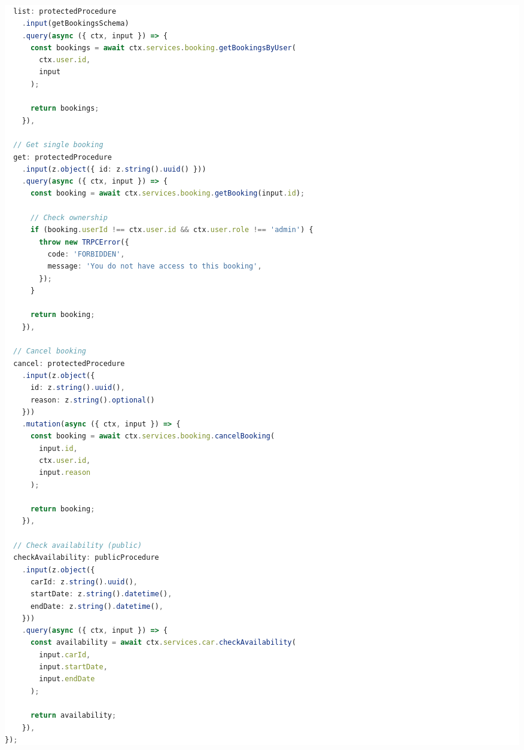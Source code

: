 ```typescript
  list: protectedProcedure
    .input(getBookingsSchema)
    .query(async ({ ctx, input }) => {
      const bookings = await ctx.services.booking.getBookingsByUser(
        ctx.user.id,
        input
      );
      
      return bookings;
    }),
  
  // Get single booking
  get: protectedProcedure
    .input(z.object({ id: z.string().uuid() }))
    .query(async ({ ctx, input }) => {
      const booking = await ctx.services.booking.getBooking(input.id);
      
      // Check ownership
      if (booking.userId !== ctx.user.id && ctx.user.role !== 'admin') {
        throw new TRPCError({
          code: 'FORBIDDEN',
          message: 'You do not have access to this booking',
        });
      }
      
      return booking;
    }),
  
  // Cancel booking
  cancel: protectedProcedure
    .input(z.object({ 
      id: z.string().uuid(),
      reason: z.string().optional()
    }))
    .mutation(async ({ ctx, input }) => {
      const booking = await ctx.services.booking.cancelBooking(
        input.id,
        ctx.user.id,
        input.reason
      );
      
      return booking;
    }),
  
  // Check availability (public)
  checkAvailability: publicProcedure
    .input(z.object({
      carId: z.string().uuid(),
      startDate: z.string().datetime(),
      endDate: z.string().datetime(),
    }))
    .query(async ({ ctx, input }) => {
      const availability = await ctx.services.car.checkAvailability(
        input.carId,
        input.startDate,
        input.endDate
      );
      
      return availability;
    }),
});
```
